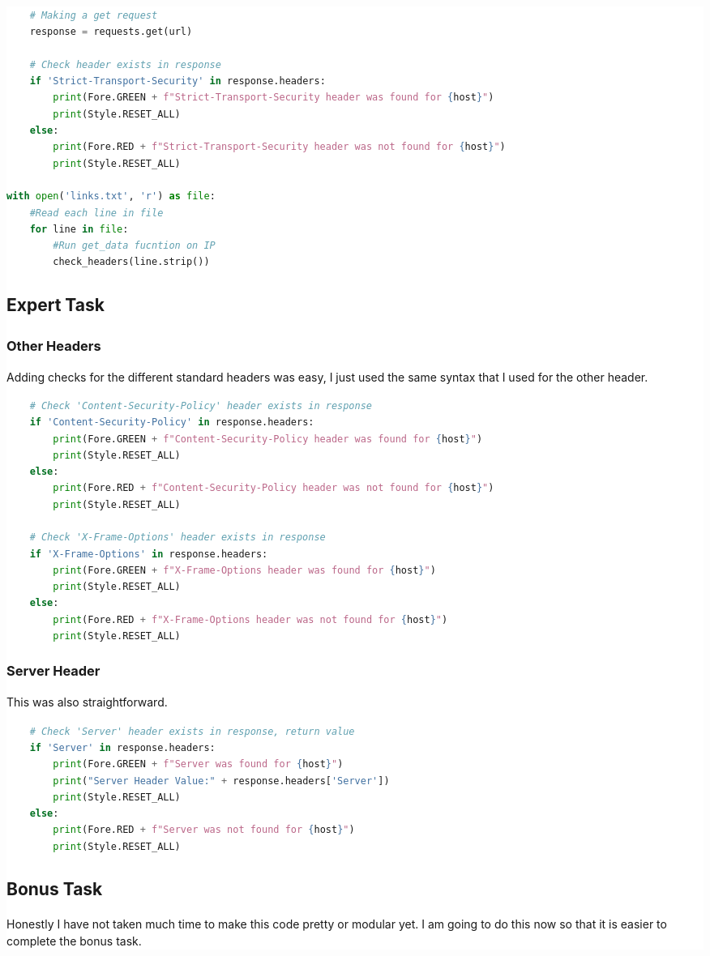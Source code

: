 ```python
    # Making a get request
    response = requests.get(url)

    # Check header exists in response
    if 'Strict-Transport-Security' in response.headers:
        print(Fore.GREEN + f"Strict-Transport-Security header was found for {host}")
        print(Style.RESET_ALL)
    else: 
        print(Fore.RED + f"Strict-Transport-Security header was not found for {host}")
        print(Style.RESET_ALL)

with open('links.txt', 'r') as file:
    #Read each line in file
    for line in file:
        #Run get_data fucntion on IP
        check_headers(line.strip())

```
## Expert Task
### Other Headers
Adding checks for the different standard headers was easy, I just used the same syntax that I used for the other header.
```python
    # Check 'Content-Security-Policy' header exists in response
    if 'Content-Security-Policy' in response.headers:
        print(Fore.GREEN + f"Content-Security-Policy header was found for {host}")
        print(Style.RESET_ALL)
    else: 
        print(Fore.RED + f"Content-Security-Policy header was not found for {host}")
        print(Style.RESET_ALL)

    # Check 'X-Frame-Options' header exists in response
    if 'X-Frame-Options' in response.headers:
        print(Fore.GREEN + f"X-Frame-Options header was found for {host}")
        print(Style.RESET_ALL)
    else: 
        print(Fore.RED + f"X-Frame-Options header was not found for {host}")
        print(Style.RESET_ALL)    
```
### Server Header
This was also straightforward.
```python
    # Check 'Server' header exists in response, return value
    if 'Server' in response.headers:
        print(Fore.GREEN + f"Server was found for {host}")
        print("Server Header Value:" + response.headers['Server'])
        print(Style.RESET_ALL)
    else: 
        print(Fore.RED + f"Server was not found for {host}")
        print(Style.RESET_ALL)
```
## Bonus Task
Honestly I have not taken much time to make this code pretty or modular yet. I am going to do this now so that it is easier to complete the bonus task. 
